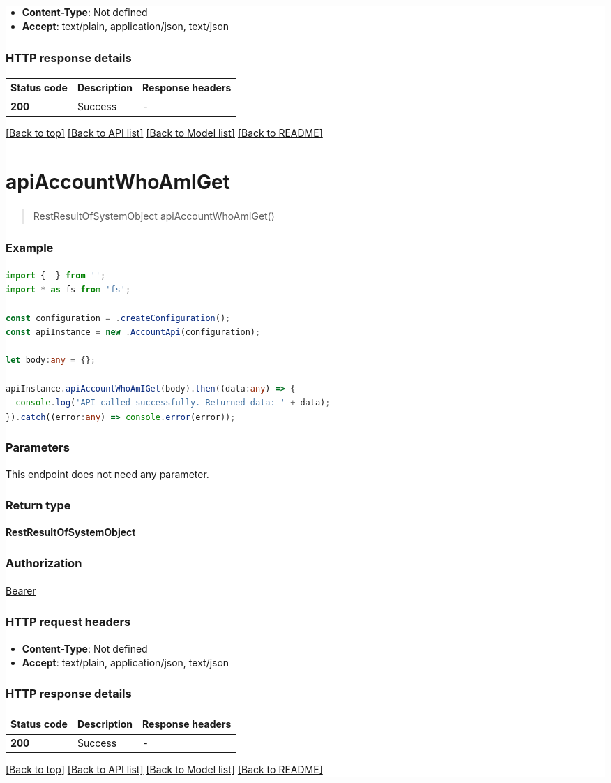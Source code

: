  - **Content-Type**: Not defined
 - **Accept**: text/plain, application/json, text/json


### HTTP response details
| Status code | Description | Response headers |
|-------------|-------------|------------------|
**200** | Success |  -  |

[[Back to top]](#) [[Back to API list]](README.md#documentation-for-api-endpoints) [[Back to Model list]](README.md#documentation-for-models) [[Back to README]](README.md)

# **apiAccountWhoAmIGet**
> RestResultOfSystemObject apiAccountWhoAmIGet()


### Example


```typescript
import {  } from '';
import * as fs from 'fs';

const configuration = .createConfiguration();
const apiInstance = new .AccountApi(configuration);

let body:any = {};

apiInstance.apiAccountWhoAmIGet(body).then((data:any) => {
  console.log('API called successfully. Returned data: ' + data);
}).catch((error:any) => console.error(error));
```


### Parameters
This endpoint does not need any parameter.


### Return type

**RestResultOfSystemObject**

### Authorization

[Bearer](README.md#Bearer)

### HTTP request headers

 - **Content-Type**: Not defined
 - **Accept**: text/plain, application/json, text/json


### HTTP response details
| Status code | Description | Response headers |
|-------------|-------------|------------------|
**200** | Success |  -  |

[[Back to top]](#) [[Back to API list]](README.md#documentation-for-api-endpoints) [[Back to Model list]](README.md#documentation-for-models) [[Back to README]](README.md)


